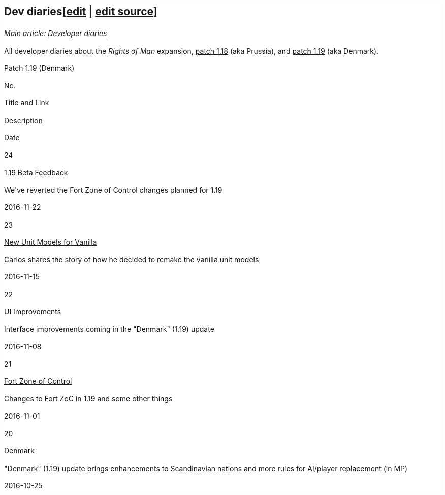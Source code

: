 Dev diaries\[[edit](/index.php?title=Rights_of_Man&veaction=edit&section=3 "Edit section: Dev diaries") | [edit source](/index.php?title=Rights_of_Man&action=edit&section=3 "Edit section: Dev diaries")\]
-----------------------------------------------------------------------------------------------------------------------------------------------------------------------------------------------------------

_Main article: [Developer diaries](/Developer_diaries "Developer diaries")_  

All developer diaries about the _Rights of Man_ expansion, [patch 1.18](/Patch_1.18 "Patch 1.18") (aka Prussia), and [patch 1.19](/Patch_1.19 "Patch 1.19") (aka Denmark).

Patch 1.19 (Denmark)

No.

Title and Link

Description

Date

24

[1.19 Beta Feedback](https://forum.paradoxplaza.com/forum/index.php?threads/984000 "forum:984000")

We've reverted the Fort Zone of Control changes planned for 1.19

2016-11-22

23

[New Unit Models for Vanilla](https://forum.paradoxplaza.com/forum/index.php?threads/982588 "forum:982588")

Carlos shares the story of how he decided to remake the vanilla unit models

2016-11-15

22

[UI Improvements](https://forum.paradoxplaza.com/forum/index.php?threads/980828 "forum:980828")

Interface improvements coming in the "Denmark" (1.19) update

2016-11-08

21

[Fort Zone of Control](https://forum.paradoxplaza.com/forum/index.php?threads/979421 "forum:979421")

Changes to Fort ZoC in 1.19 and some other things

2016-11-01

20

[Denmark](https://forum.paradoxplaza.com/forum/index.php?threads/977383 "forum:977383")

"Denmark" (1.19) update brings enhancements to Scandinavian nations and more rules for AI/player replacement (in MP)

2016-10-25
